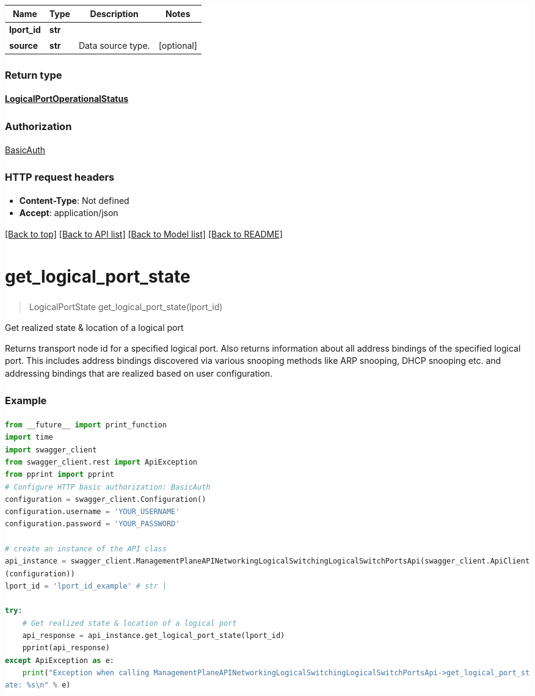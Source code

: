 Name | Type | Description  | Notes
------------- | ------------- | ------------- | -------------
 **lport_id** | **str**|  | 
 **source** | **str**| Data source type. | [optional] 

### Return type

[**LogicalPortOperationalStatus**](LogicalPortOperationalStatus.md)

### Authorization

[BasicAuth](../README.md#BasicAuth)

### HTTP request headers

 - **Content-Type**: Not defined
 - **Accept**: application/json

[[Back to top]](#) [[Back to API list]](../README.md#documentation-for-api-endpoints) [[Back to Model list]](../README.md#documentation-for-models) [[Back to README]](../README.md)

# **get_logical_port_state**
> LogicalPortState get_logical_port_state(lport_id)

Get realized state & location of a logical port

Returns transport node id for a specified logical port. Also returns information about all address bindings of the specified logical port. This includes address bindings discovered via various snooping methods like ARP snooping, DHCP snooping etc. and addressing bindings that are realized based on user configuration. 

### Example
```python
from __future__ import print_function
import time
import swagger_client
from swagger_client.rest import ApiException
from pprint import pprint
# Configure HTTP basic authorization: BasicAuth
configuration = swagger_client.Configuration()
configuration.username = 'YOUR_USERNAME'
configuration.password = 'YOUR_PASSWORD'

# create an instance of the API class
api_instance = swagger_client.ManagementPlaneAPINetworkingLogicalSwitchingLogicalSwitchPortsApi(swagger_client.ApiClient(configuration))
lport_id = 'lport_id_example' # str | 

try:
    # Get realized state & location of a logical port
    api_response = api_instance.get_logical_port_state(lport_id)
    pprint(api_response)
except ApiException as e:
    print("Exception when calling ManagementPlaneAPINetworkingLogicalSwitchingLogicalSwitchPortsApi->get_logical_port_state: %s\n" % e)
```
